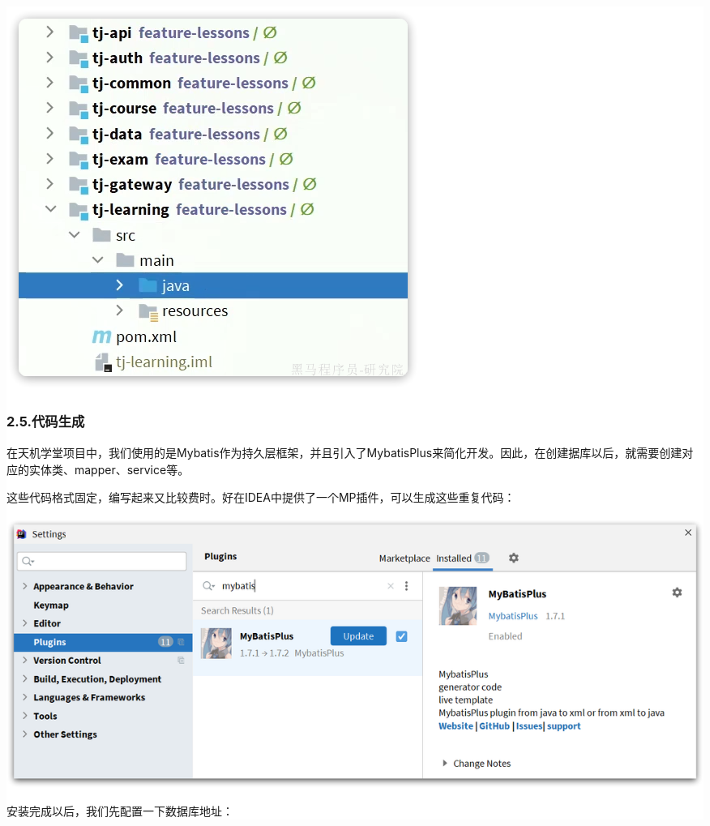 ![img](./assets/1689420902019-36.png)

### 2.5.代码生成

在天机学堂项目中，我们使用的是Mybatis作为持久层框架，并且引入了MybatisPlus来简化开发。因此，在创建据库以后，就需要创建对应的实体类、mapper、service等。

这些代码格式固定，编写起来又比较费时。好在IDEA中提供了一个MP插件，可以生成这些重复代码：

![img](./assets/1689420902019-37.png)

安装完成以后，我们先配置一下数据库地址：
